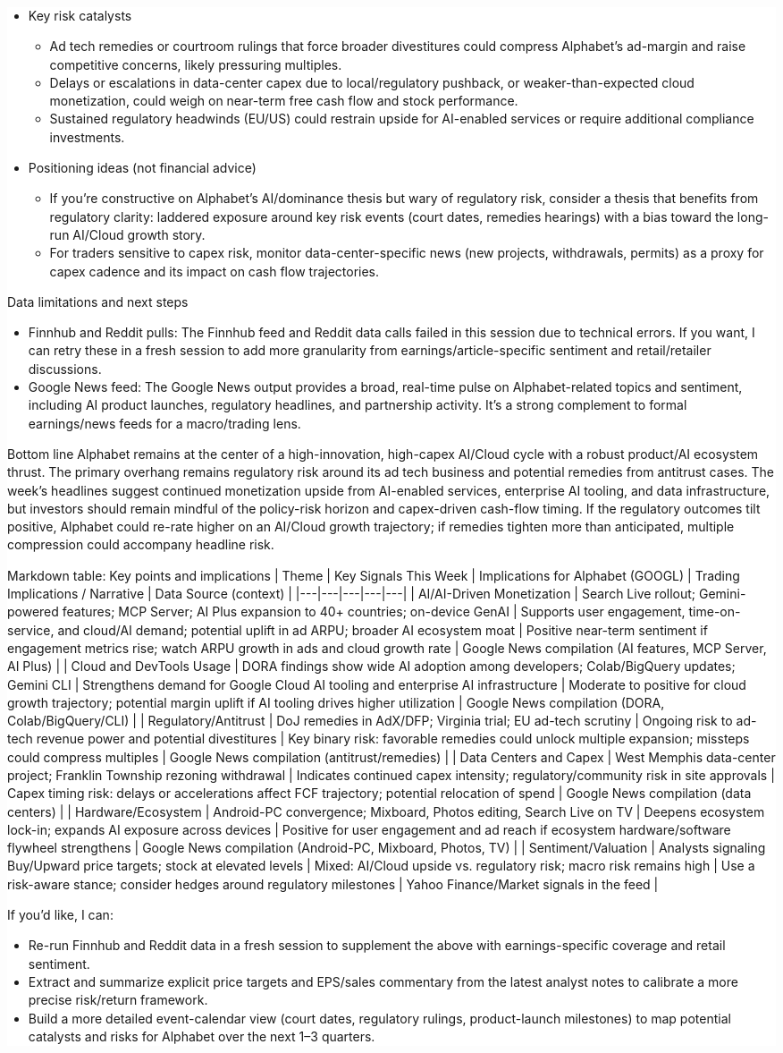 - Key risk catalysts
  - Ad tech remedies or courtroom rulings that force broader divestitures could compress Alphabet’s ad-margin and raise competitive concerns, likely pressuring multiples.
  - Delays or escalations in data-center capex due to local/regulatory pushback, or weaker-than-expected cloud monetization, could weigh on near-term free cash flow and stock performance.
  - Sustained regulatory headwinds (EU/US) could restrain upside for AI-enabled services or require additional compliance investments.

- Positioning ideas (not financial advice)
  - If you’re constructive on Alphabet’s AI/dominance thesis but wary of regulatory risk, consider a thesis that benefits from regulatory clarity: laddered exposure around key risk events (court dates, remedies hearings) with a bias toward the long-run AI/Cloud growth story.
  - For traders sensitive to capex risk, monitor data-center-specific news (new projects, withdrawals, permits) as a proxy for capex cadence and its impact on cash flow trajectories.

Data limitations and next steps
- Finnhub and Reddit pulls: The Finnhub feed and Reddit data calls failed in this session due to technical errors. If you want, I can retry these in a fresh session to add more granularity from earnings/article-specific sentiment and retail/retailer discussions.
- Google News feed: The Google News output provides a broad, real-time pulse on Alphabet-related topics and sentiment, including AI product launches, regulatory headlines, and partnership activity. It’s a strong complement to formal earnings/news feeds for a macro/trading lens.

Bottom line
Alphabet remains at the center of a high-innovation, high-capex AI/Cloud cycle with a robust product/AI ecosystem thrust. The primary overhang remains regulatory risk around its ad tech business and potential remedies from antitrust cases. The week’s headlines suggest continued monetization upside from AI-enabled services, enterprise AI tooling, and data infrastructure, but investors should remain mindful of the policy-risk horizon and capex-driven cash-flow timing. If the regulatory outcomes tilt positive, Alphabet could re-rate higher on an AI/Cloud growth trajectory; if remedies tighten more than anticipated, multiple compression could accompany headline risk.

Markdown table: Key points and implications
| Theme | Key Signals This Week | Implications for Alphabet (GOOGL) | Trading Implications / Narrative | Data Source (context) |
|---|---|---|---|---|
| AI/AI-Driven Monetization | Search Live rollout; Gemini-powered features; MCP Server; AI Plus expansion to 40+ countries; on-device GenAI | Supports user engagement, time-on-service, and cloud/AI demand; potential uplift in ad ARPU; broader AI ecosystem moat | Positive near-term sentiment if engagement metrics rise; watch ARPU growth in ads and cloud growth rate | Google News compilation (AI features, MCP Server, AI Plus) |
| Cloud and DevTools Usage | DORA findings show wide AI adoption among developers; Colab/BigQuery updates; Gemini CLI | Strengthens demand for Google Cloud AI tooling and enterprise AI infrastructure | Moderate to positive for cloud growth trajectory; potential margin uplift if AI tooling drives higher utilization | Google News compilation (DORA, Colab/BigQuery/CLI) |
| Regulatory/Antitrust | DoJ remedies in AdX/DFP; Virginia trial; EU ad-tech scrutiny | Ongoing risk to ad-tech revenue power and potential divestitures | Key binary risk: favorable remedies could unlock multiple expansion; missteps could compress multiples | Google News compilation (antitrust/remedies) |
| Data Centers and Capex | West Memphis data-center project; Franklin Township rezoning withdrawal | Indicates continued capex intensity; regulatory/community risk in site approvals | Capex timing risk: delays or accelerations affect FCF trajectory; potential relocation of spend | Google News compilation (data centers) |
| Hardware/Ecosystem | Android-PC convergence; Mixboard, Photos editing, Search Live on TV | Deepens ecosystem lock-in; expands AI exposure across devices | Positive for user engagement and ad reach if ecosystem hardware/software flywheel strengthens | Google News compilation (Android-PC, Mixboard, Photos, TV) |
| Sentiment/Valuation | Analysts signaling Buy/Upward price targets; stock at elevated levels | Mixed: AI/Cloud upside vs. regulatory risk; macro risk remains high | Use a risk-aware stance; consider hedges around regulatory milestones | Yahoo Finance/Market signals in the feed |

If you’d like, I can:
- Re-run Finnhub and Reddit data in a fresh session to supplement the above with earnings-specific coverage and retail sentiment.
- Extract and summarize explicit price targets and EPS/sales commentary from the latest analyst notes to calibrate a more precise risk/return framework.
- Build a more detailed event-calendar view (court dates, regulatory rulings, product-launch milestones) to map potential catalysts and risks for Alphabet over the next 1–3 quarters.